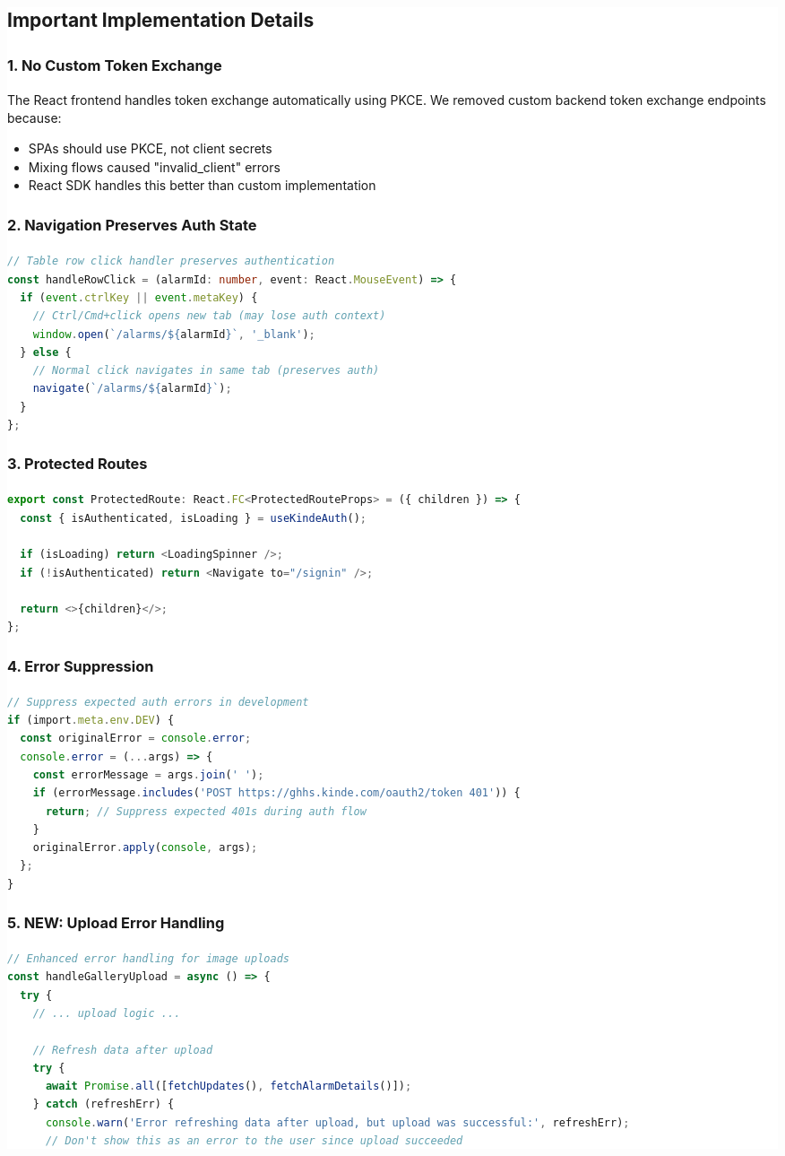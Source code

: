 ## Important Implementation Details

### 1. No Custom Token Exchange
The React frontend handles token exchange automatically using PKCE. We removed custom backend token exchange endpoints because:
- SPAs should use PKCE, not client secrets
- Mixing flows caused "invalid_client" errors
- React SDK handles this better than custom implementation

### 2. Navigation Preserves Auth State
```typescript
// Table row click handler preserves authentication
const handleRowClick = (alarmId: number, event: React.MouseEvent) => {
  if (event.ctrlKey || event.metaKey) {
    // Ctrl/Cmd+click opens new tab (may lose auth context)
    window.open(`/alarms/${alarmId}`, '_blank');
  } else {
    // Normal click navigates in same tab (preserves auth)
    navigate(`/alarms/${alarmId}`);
  }
};
```

### 3. Protected Routes
```typescript
export const ProtectedRoute: React.FC<ProtectedRouteProps> = ({ children }) => {
  const { isAuthenticated, isLoading } = useKindeAuth();
  
  if (isLoading) return <LoadingSpinner />;
  if (!isAuthenticated) return <Navigate to="/signin" />;
  
  return <>{children}</>;
};
```

### 4. Error Suppression
```typescript
// Suppress expected auth errors in development
if (import.meta.env.DEV) {
  const originalError = console.error;
  console.error = (...args) => {
    const errorMessage = args.join(' ');
    if (errorMessage.includes('POST https://ghhs.kinde.com/oauth2/token 401')) {
      return; // Suppress expected 401s during auth flow
    }
    originalError.apply(console, args);
  };
}
```

### 5. NEW: Upload Error Handling
```typescript
// Enhanced error handling for image uploads
const handleGalleryUpload = async () => {
  try {
    // ... upload logic ...
    
    // Refresh data after upload
    try {
      await Promise.all([fetchUpdates(), fetchAlarmDetails()]);
    } catch (refreshErr) {
      console.warn('Error refreshing data after upload, but upload was successful:', refreshErr);
      // Don't show this as an error to the user since upload succeeded
```